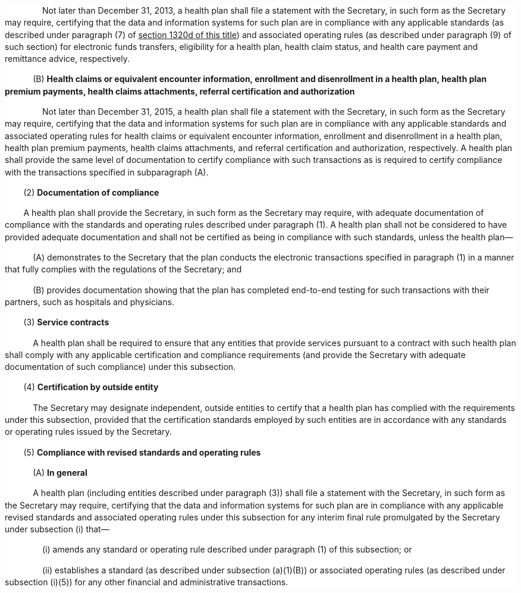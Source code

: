                 Not later than December 31, 2013, a health plan shall file a statement with the Secretary, in such form as the Secretary may require, certifying that the data and information systems for such plan are in compliance with any applicable standards (as described under paragraph (7) of [section 1320d of this title][/us/usc/t42/s1320d]) and associated operating rules (as described under paragraph (9) of such section) for electronic funds transfers, eligibility for a health plan, health claim status, and health care payment and remittance advice, respectively.

            (B) __Health claims or equivalent encounter information, enrollment and disenrollment in a health plan, health plan premium payments, health claims attachments, referral certification and authorization__ 

                Not later than December 31, 2015, a health plan shall file a statement with the Secretary, in such form as the Secretary may require, certifying that the data and information systems for such plan are in compliance with any applicable standards and associated operating rules for health claims or equivalent encounter information, enrollment and disenrollment in a health plan, health plan premium payments, health claims attachments, and referral certification and authorization, respectively. A health plan shall provide the same level of documentation to certify compliance with such transactions as is required to certify compliance with the transactions specified in subparagraph (A).

        (2) __Documentation of compliance__ 

        A health plan shall provide the Secretary, in such form as the Secretary may require, with adequate documentation of compliance with the standards and operating rules described under paragraph (1). A health plan shall not be considered to have provided adequate documentation and shall not be certified as being in compliance with such standards, unless the health plan—

            (A) demonstrates to the Secretary that the plan conducts the electronic transactions specified in paragraph (1) in a manner that fully complies with the regulations of the Secretary; and

            (B) provides documentation showing that the plan has completed end-to-end testing for such transactions with their partners, such as hospitals and physicians.

        (3) __Service contracts__ 

            A health plan shall be required to ensure that any entities that provide services pursuant to a contract with such health plan shall comply with any applicable certification and compliance requirements (and provide the Secretary with adequate documentation of such compliance) under this subsection.

        (4) __Certification by outside entity__ 

            The Secretary may designate independent, outside entities to certify that a health plan has complied with the requirements under this subsection, provided that the certification standards employed by such entities are in accordance with any standards or operating rules issued by the Secretary.

        (5) __Compliance with revised standards and operating rules__ 

            (A) __In general__ 

            A health plan (including entities described under paragraph (3)) shall file a statement with the Secretary, in such form as the Secretary may require, certifying that the data and information systems for such plan are in compliance with any applicable revised standards and associated operating rules under this subsection for any interim final rule promulgated by the Secretary under subsection (i) that—

                (i) amends any standard or operating rule described under paragraph (1) of this subsection; or

                (ii) establishes a standard (as described under subsection (a)(1)(B)) or associated operating rules (as described under subsection (i)(5)) for any other financial and administrative transactions.


[/us/usc/t42/s1320d–3/b]: https://publicdocs.github.io/go/links?ns=uslm&ref=%2Fus%2Fusc%2Ft42%2Fs1320d%E2%80%933%2Fb
[/us/usc/t42/s1320d–1/a]: https://publicdocs.github.io/go/links?ns=uslm&ref=%2Fus%2Fusc%2Ft42%2Fs1320d%E2%80%931%2Fa
[/us/usc/t42/s1320d]: https://publicdocs.github.io/go/links?ns=uslm&ref=%2Fus%2Fusc%2Ft42%2Fs1320d
[/us/act/1935-08-14/ch531]: https://publicdocs.github.io/go/links?ns=uslm&ref=%2Fus%2Fact%2F1935-08-14%2Fch531
[/us/pl/104/191/s262/a]: https://publicdocs.github.io/go/links?ns=uslm&ref=%2Fus%2Fpl%2F104%2F191%2Fs262%2Fa
[/us/stat/110/2024]: https://publicdocs.github.io/go/links?ns=uslm&ref=%2Fus%2Fstat%2F110%2F2024
[/us/pl/111/148/s1104/b/2]: https://publicdocs.github.io/go/links?ns=uslm&ref=%2Fus%2Fpl%2F111%2F148%2Fs1104%2Fb%2F2
[/us/stat/124/147]: https://publicdocs.github.io/go/links?ns=uslm&ref=%2Fus%2Fstat%2F124%2F147
[/us/pl/104/191]: https://publicdocs.github.io/go/links?ns=uslm&ref=%2Fus%2Fpl%2F104%2F191
[/us/stat/110/1936]: https://publicdocs.github.io/go/links?ns=uslm&ref=%2Fus%2Fstat%2F110%2F1936
[/us/usc/t42/s201]: https://publicdocs.github.io/go/links?ns=uslm&ref=%2Fus%2Fusc%2Ft42%2Fs201
[/us/usc/t42/s1320c–22]: https://publicdocs.github.io/go/links?ns=uslm&ref=%2Fus%2Fusc%2Ft42%2Fs1320c%E2%80%9322
[/us/pl/97/248]: https://publicdocs.github.io/go/links?ns=uslm&ref=%2Fus%2Fpl%2F97%2F248
[/us/pl/111/148/s10109/a/1/A]: https://publicdocs.github.io/go/links?ns=uslm&ref=%2Fus%2Fpl%2F111%2F148%2Fs10109%2Fa%2F1%2FA
[/us/pl/111/148/s1104/b/2/A]: https://publicdocs.github.io/go/links?ns=uslm&ref=%2Fus%2Fpl%2F111%2F148%2Fs1104%2Fb%2F2%2FA
[/us/pl/111/148/s1104/b/2/B]: https://publicdocs.github.io/go/links?ns=uslm&ref=%2Fus%2Fpl%2F111%2F148%2Fs1104%2Fb%2F2%2FB
[/us/pl/111/148/s10109/a/1/B]: https://publicdocs.github.io/go/links?ns=uslm&ref=%2Fus%2Fpl%2F111%2F148%2Fs10109%2Fa%2F1%2FB
[/us/pl/111/148/s1104/b/2/C]: https://publicdocs.github.io/go/links?ns=uslm&ref=%2Fus%2Fpl%2F111%2F148%2Fs1104%2Fb%2F2%2FC
[/us/pl/113/93/s212]: https://publicdocs.github.io/go/links?ns=uslm&ref=%2Fus%2Fpl%2F113%2F93%2Fs212
[/us/stat/128/1047]: https://publicdocs.github.io/go/links?ns=uslm&ref=%2Fus%2Fstat%2F128%2F1047
[/us/usc/t42/s1320d–2/c]: https://publicdocs.github.io/go/links?ns=uslm&ref=%2Fus%2Fusc%2Ft42%2Fs1320d%E2%80%932%2Fc
[/us/pl/111/148/s1104/c]: https://publicdocs.github.io/go/links?ns=uslm&ref=%2Fus%2Fpl%2F111%2F148%2Fs1104%2Fc
[/us/stat/124/153]: https://publicdocs.github.io/go/links?ns=uslm&ref=%2Fus%2Fstat%2F124%2F153
[/us/usc/t42/s1320d–2/b]: https://publicdocs.github.io/go/links?ns=uslm&ref=%2Fus%2Fusc%2Ft42%2Fs1320d%E2%80%932%2Fb
[/us/usc/t42/s1320d–2/a/2/B]: https://publicdocs.github.io/go/links?ns=uslm&ref=%2Fus%2Fusc%2Ft42%2Fs1320d%E2%80%932%2Fa%2F2%2FB
[/us/pl/111/148/s10109/b]: https://publicdocs.github.io/go/links?ns=uslm&ref=%2Fus%2Fpl%2F111%2F148%2Fs10109%2Fb
[/us/stat/124/916]: https://publicdocs.github.io/go/links?ns=uslm&ref=%2Fus%2Fstat%2F124%2F916
[/us/usc/t42/s1320d–2/a/5]: https://publicdocs.github.io/go/links?ns=uslm&ref=%2Fus%2Fusc%2Ft42%2Fs1320d%E2%80%932%2Fa%2F5
[/us/usc/t42/s1320d–1/a]: https://publicdocs.github.io/go/links?ns=uslm&ref=%2Fus%2Fusc%2Ft42%2Fs1320d%E2%80%931%2Fa
[/us/usc/t42/s1320d/5]: https://publicdocs.github.io/go/links?ns=uslm&ref=%2Fus%2Fusc%2Ft42%2Fs1320d%2F5
[/us/usc/t42/s1320d–2/c/1/B]: https://publicdocs.github.io/go/links?ns=uslm&ref=%2Fus%2Fusc%2Ft42%2Fs1320d%E2%80%932%2Fc%2F1%2FB
[/us/usc/t42/s1320d–2/c]: https://publicdocs.github.io/go/links?ns=uslm&ref=%2Fus%2Fusc%2Ft42%2Fs1320d%E2%80%932%2Fc
[/us/pl/104/191/s264]: https://publicdocs.github.io/go/links?ns=uslm&ref=%2Fus%2Fpl%2F104%2F191%2Fs264
[/us/stat/110/2033]: https://publicdocs.github.io/go/links?ns=uslm&ref=%2Fus%2Fstat%2F110%2F2033
[/us/usc/t42/s1320d–2/a]: https://publicdocs.github.io/go/links?ns=uslm&ref=%2Fus%2Fusc%2Ft42%2Fs1320d%E2%80%932%2Fa
[/us/usc/t42/s242k/k]: https://publicdocs.github.io/go/links?ns=uslm&ref=%2Fus%2Fusc%2Ft42%2Fs242k%2Fk
[/us/pl/104/191]: https://publicdocs.github.io/go/links?ns=uslm&ref=%2Fus%2Fpl%2F104%2F191
[/us/usc/t18/s3486]: https://publicdocs.github.io/go/links?ns=uslm&ref=%2Fus%2Fusc%2Ft18%2Fs3486
[/us/usc/t18/s3486]: https://publicdocs.github.io/go/links?ns=uslm&ref=%2Fus%2Fusc%2Ft18%2Fs3486
[/us/pl/104/191]: https://publicdocs.github.io/go/links?ns=uslm&ref=%2Fus%2Fpl%2F104%2F191
[/us/usc/t18/s3486]: https://publicdocs.github.io/go/links?ns=uslm&ref=%2Fus%2Fusc%2Ft18%2Fs3486
